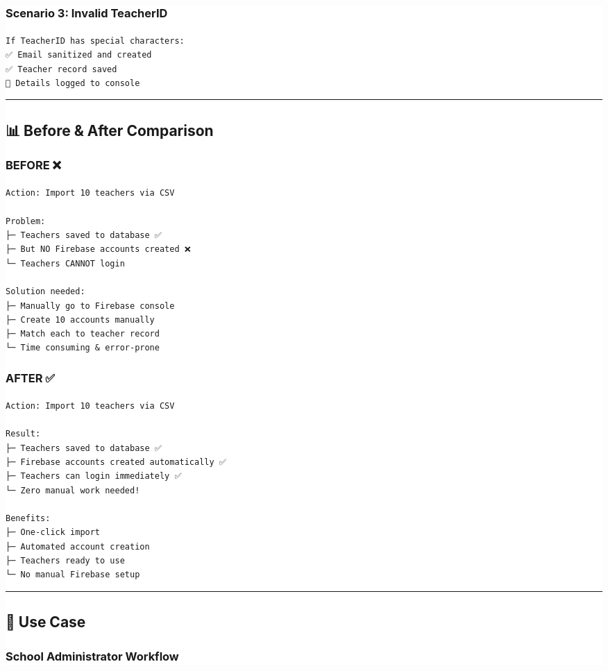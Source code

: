 ### **Scenario 3: Invalid TeacherID**
```
If TeacherID has special characters:
✅ Email sanitized and created
✅ Teacher record saved
📝 Details logged to console
```

---

## 📊 Before & After Comparison

### **BEFORE** ❌
```
Action: Import 10 teachers via CSV

Problem:
├─ Teachers saved to database ✅
├─ But NO Firebase accounts created ❌
└─ Teachers CANNOT login

Solution needed:
├─ Manually go to Firebase console
├─ Create 10 accounts manually
├─ Match each to teacher record
└─ Time consuming & error-prone
```

### **AFTER** ✅
```
Action: Import 10 teachers via CSV

Result:
├─ Teachers saved to database ✅
├─ Firebase accounts created automatically ✅
├─ Teachers can login immediately ✅
└─ Zero manual work needed!

Benefits:
├─ One-click import
├─ Automated account creation
├─ Teachers ready to use
└─ No manual Firebase setup
```

---

## 🎯 Use Case

### **School Administrator Workflow**
